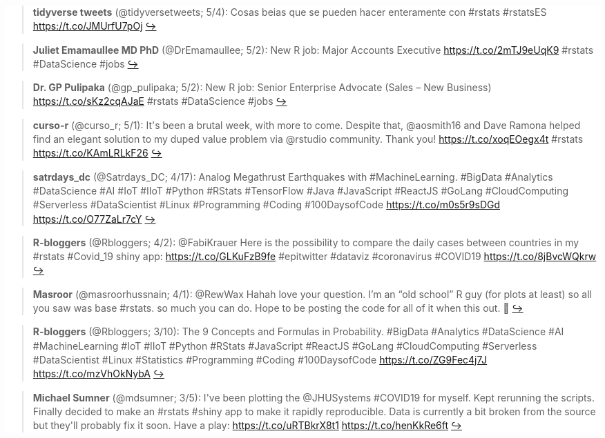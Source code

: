 
> **tidyverse tweets** (@tidyversetweets; 5/4): Cosas beias que se pueden hacer enteramente con #rstats #rstatsES https://t.co/JMUrfU7pOj  [&#8618;](https://twitter.com/dataandme/status/1238580627341017089)




> **Juliet Emamaullee MD PhD** (@DrEmamaullee; 5/2): New R job: Major Accounts Executive https://t.co/2mTJ9eUqK9 #rstats #DataScience #jobs  [&#8618;](https://twitter.com/dataandme/status/1238563907041742850)




> **Dr. GP Pulipaka** (@gp_pulipaka; 5/2): New R job: Senior Enterprise Advocate (Sales – New Business) https://t.co/sKz2cqAJaE #rstats #DataScience #jobs  [&#8618;](https://twitter.com/dataandme/status/1238564431568781313)




> **curso-r** (@curso_r; 5/1): It's been a brutal week, with more to come. Despite that, @aosmith16 and Dave Ramona helped find an elegant solution to my duped value problem via @rstudio community. Thank you! https://t.co/xoqEOegx4t #rstats https://t.co/KAmLRLkF26  [&#8618;](https://twitter.com/dataandme/status/1238621141167673344)




> **satrdays_dc** (@Satrdays_DC; 4/17): Analog Megathrust Earthquakes with #MachineLearning. #BigData #Analytics #DataScience #AI #IoT #IIoT #Python #RStats #TensorFlow #Java #JavaScript #ReactJS #GoLang #CloudComputing #Serverless #DataScientist #Linux #Programming #Coding #100DaysofCode
https://t.co/m0s5r9sDGd https://t.co/O77ZaLr7cY  [&#8618;](https://twitter.com/dataandme/status/1238650613904355329)




> **R-bloggers** (@Rbloggers; 4/2): @FabiKrauer Here is the possibility to compare the daily cases between countries in my #rstats #Covid_19 shiny app: https://t.co/GLKuFzB9fe
#epitwitter #dataviz #coronavirus
#COVID19 https://t.co/8jBvcWQkrw  [&#8618;](https://twitter.com/dataandme/status/1238593110197841921)




> **Masroor** (@masroorhussnain; 4/1): @RewWax Hahah love your question. I’m an “old school” R guy (for plots at least) so all you saw was base #rstats. so much you can do. Hope to be posting the code for all of it when this out. 🤞  [&#8618;](https://twitter.com/dataandme/status/1238603273478844417)




> **R-bloggers** (@Rbloggers; 3/10): The 9 Concepts and Formulas in Probability. #BigData #Analytics #DataScience #AI #MachineLearning #IoT #IIoT #Python #RStats #JavaScript #ReactJS #GoLang #CloudComputing #Serverless #DataScientist #Linux #Statistics #Programming #Coding #100DaysofCode
https://t.co/ZG9Fec4j7J https://t.co/mzVhOkNybA  [&#8618;](https://twitter.com/dataandme/status/1238653683082108928)




> **Michael Sumner** (@mdsumner; 3/5): I've been plotting the @JHUSystems #COVID19 for myself. Kept rerunning the scripts. Finally decided to make an #rstats #shiny app to make it rapidly reproducible. Data is currently a bit broken from the source but they'll probably fix it soon. Have a play: https://t.co/uRTBkrX8t1 https://t.co/henKkRe6ft  [&#8618;](https://twitter.com/dataandme/status/1238611612686266369)
